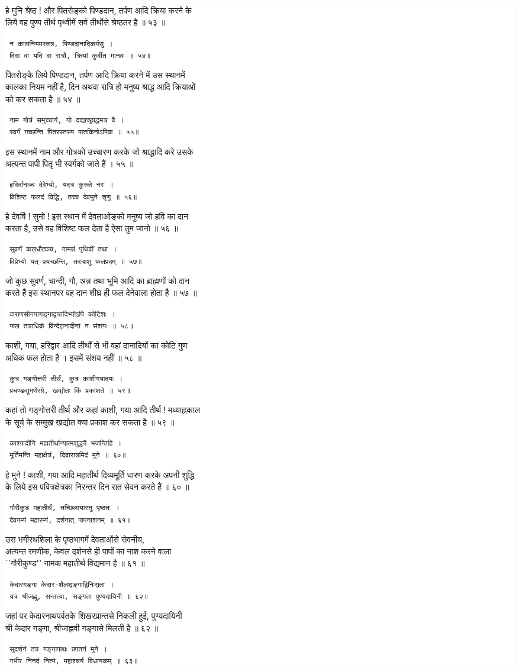 हे मुनि श्रेष्ठ ! और पितरोङ्को पिण्डदान, तर्पण आदि क्रिया करने के  
लिये वह पुण्य तीर्थ पृथ्वीमें सर्व तीर्थोसे श्रेष्ठतर है ॥ ५३ ॥  
  
     न कालनियमस्तत्र, पिण्डदानादिकर्मसु ।  
     दिवा वा यदि वा रात्रौ, क्रियां कुर्वीत मानवः ॥ ५४॥  
  
पितरोङ्के लिये पिण्डदान, तर्पण आदि क्रिया करने में उस स्थानमें  
कालका नियम नहीं है, दिन अथवा रात्रि हो मनुष्य श्राद्ध आदि क्रियाओं  
को कर सकता है ॥ ५४ ॥  
  
     नाम गोत्रं समुच्चार्य, यो दद्याच्छ्राद्धमत्र वै ।  
     स्वर्गं गच्छन्ति पितरस्तस्य पातकिनोऽपिवा ॥ ५५॥  
  
इस स्थानमें नाम और गोत्रको उच्चारण करके जो श्राद्धादि करे उसके  
अत्यन्त पापी पितृ भी स्वर्गको जाते हैं । ५५ ॥  
  
     हविर्दानञ्च देवेभ्यो, यदत्र कुरुते नरः ।  
     विशिष्ट फलदं विद्धि, तच्च देवमुने शृणु ॥ ५६॥  
  
हे देवर्षि ! सुनो ! इस स्थान में देवताओङ्को मनुष्य जो हवि का दान  
करता है, उसे वह विशिष्ट फल देता है ऐसा तुम जानो ॥ ५६ ॥  
  
     सुवर्णं कलधौतञ्च, गामन्नं पृथिवीं तथा ।  
     विप्रेभ्यो यत् प्रयच्छन्ति, तदत्राशु फलप्रदम् ॥ ५७॥  
  
जो कुछ सुवर्ण, चान्दी, गौ, अन्न तथा भूमि आदि का ब्राह्मणों को दान  
करते हैं इस स्थानपर वह दान शीघ्र ही फल देनेवाला होता है ॥ ५७ ॥  
  
     वाराणसीगयागङ्गाद्वारादिभ्योऽपि कोटिशः ।  
     फल तत्राधिकं विन्देद्दानादीनां न संशयः ॥ ५८॥  
  
काशी, गया, हरिद्वार आदि तीर्थों से भी वहां दानादियों का कोटि गुण  
अधिक फल होता है । इसमें संशय नहीं ॥ ५८ ॥  
  
     कुत्र गङ्गोत्तरी तीर्थं, कुत्र काशीगयादयः ।  
     प्रचण्डद्युमणेरग्रे, खद्योतः किं प्रकाशते ॥ ५९॥  
  
कहां तो गङ्गोत्तरी तीर्थ और कहां काशी, गया आदि तीर्थ ! मध्याह्नकाल  
के सूर्य के सम्मुख खद्योत क्या प्रकाश कर सकता है ॥ ५९ ॥  
  
     काश्यादीनि महातीर्थान्यात्मशुद्ध्यै भजन्तिहि ।  
     मूर्तिमन्ति महाक्षेत्रं, दिवारात्रमिदं मुने ॥ ६०॥  
  
हे मुने ! काशी, गया आदि महातीर्थ दिव्यमूर्ति धारण करके अपनी शुद्धि  
के लिये इस पवित्रक्षेत्रका निरन्तर दिन रात सेवन करते हैं ॥ ६० ॥  
  
     गौरीकुडं महातीर्थं, तच्छिलायास्तु पृष्ठतः ।  
     देवगम्यं महारम्यं, दर्शनात् पापनाशनम् ॥ ६१॥  
  
उस भगीरथशिला के पृष्ठभागमें देवताओंसे सेवनीय,  
अत्यन्त रमणीक, केवल दर्शनसे ही पापों का नाश करने वाला  
``गौरीकुण्ड'' नामक महातीर्थ विद्यमान है ॥ ६१ ॥  
  
     केदारगङ्गा केदार-शैलशृङ्गाद्विनिःसृता ।  
     यत्र श्रीजह्नु, सन्तत्या, सङ्गता पुण्यदायिनी ॥ ६२॥  
  
जहां पर केदारनाथपर्वतके शिखरप्रान्तसे निकली हुई, पुण्यदायिनी  
श्री केदार गङ्गा, श्रीजाह्नवी गङ्गासे मिलती है ॥ ६२ ॥  
  
     सुदर्शनं तत्र गङ्गापाथः प्रपतनं मुने ।  
     गभीर निनदं नित्यं, महाश्चर्य विधायकम् ॥ ६३॥  
  